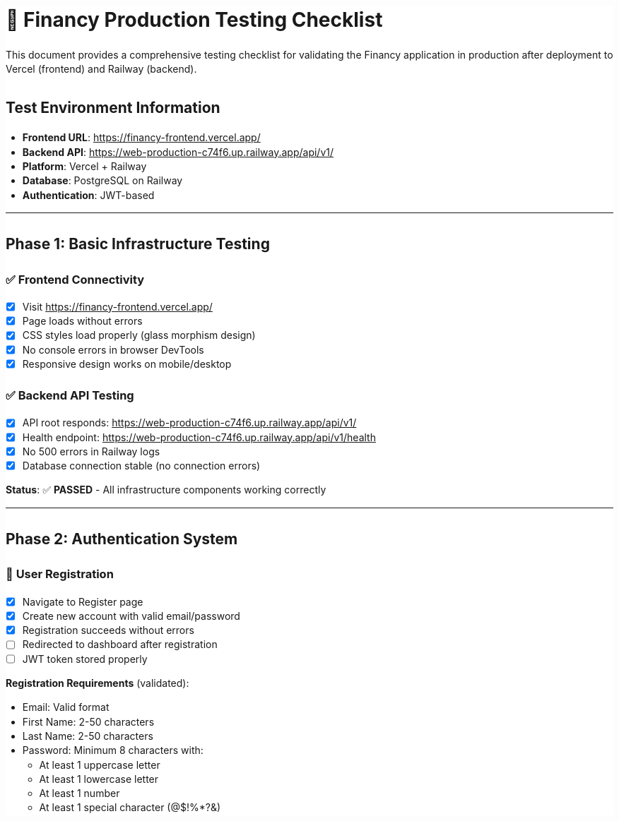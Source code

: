 # 🧪 Financy Production Testing Checklist

This document provides a comprehensive testing checklist for validating the Financy application in production after deployment to Vercel (frontend) and Railway (backend).

## **Test Environment Information**

- **Frontend URL**: https://financy-frontend.vercel.app/
- **Backend API**: https://web-production-c74f6.up.railway.app/api/v1/
- **Platform**: Vercel + Railway
- **Database**: PostgreSQL on Railway
- **Authentication**: JWT-based

---

## **Phase 1: Basic Infrastructure Testing**

### ✅ **Frontend Connectivity**
- [x] Visit https://financy-frontend.vercel.app/
- [x] Page loads without errors
- [x] CSS styles load properly (glass morphism design)
- [x] No console errors in browser DevTools
- [x] Responsive design works on mobile/desktop

### ✅ **Backend API Testing**
- [x] API root responds: https://web-production-c74f6.up.railway.app/api/v1/
- [x] Health endpoint: https://web-production-c74f6.up.railway.app/api/v1/health
- [x] No 500 errors in Railway logs
- [x] Database connection stable (no connection errors)

**Status**: ✅ **PASSED** - All infrastructure components working correctly

---

## **Phase 2: Authentication System**

### 🔐 **User Registration**
- [x] Navigate to Register page
- [x] Create new account with valid email/password
- [x] Registration succeeds without errors
- [ ] Redirected to dashboard after registration
- [ ] JWT token stored properly

**Registration Requirements** (validated):
- Email: Valid format
- First Name: 2-50 characters
- Last Name: 2-50 characters
- Password: Minimum 8 characters with:
  - At least 1 uppercase letter
  - At least 1 lowercase letter
  - At least 1 number
  - At least 1 special character (@$!%*?&)
